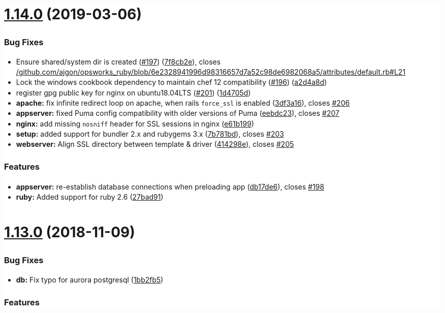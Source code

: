 

# [1.14.0](https://github.com/ajgon/opsworks_ruby/compare/v1.13.0...v1.14.0) (2019-03-06)


### Bug Fixes

* Ensure shared/system dir is created ([#197](https://github.com/ajgon/opsworks_ruby/issues/197)) ([7f8cb2e](https://github.com/ajgon/opsworks_ruby/commit/7f8cb2e)), closes [/github.com/ajgon/opsworks_ruby/blob/6e2328941996d98316657d7a52c98de6982068a5/attributes/default.rb#L21](https://github.com//github.com/ajgon/opsworks_ruby/blob/6e2328941996d98316657d7a52c98de6982068a5/attributes/default.rb/issues/L21)
* Lock the windows cookbook dependency to maintain chef 12 compatibility ([#196](https://github.com/ajgon/opsworks_ruby/issues/196)) ([a2d4a8d](https://github.com/ajgon/opsworks_ruby/commit/a2d4a8d))
* register gpg public key for nginx on ubuntu18.04LTS ([#201](https://github.com/ajgon/opsworks_ruby/issues/201)) ([1d4705d](https://github.com/ajgon/opsworks_ruby/commit/1d4705d))
* **apache:** fix infinite redirect loop on apache, when rails `force_ssl` is enabled ([3df3a16](https://github.com/ajgon/opsworks_ruby/commit/3df3a16)), closes [#206](https://github.com/ajgon/opsworks_ruby/issues/206)
* **appserver:** fixed Puma config compatibility with older versions of Puma ([eebdc23](https://github.com/ajgon/opsworks_ruby/commit/eebdc23)), closes [#207](https://github.com/ajgon/opsworks_ruby/issues/207)
* **nginx:** add missing `nosniff` header for SSL sessions in nginx ([e61b199](https://github.com/ajgon/opsworks_ruby/commit/e61b199))
* **setup:** added support for bundler 2.x and rubygems 3.x ([7b781bd](https://github.com/ajgon/opsworks_ruby/commit/7b781bd)), closes [#203](https://github.com/ajgon/opsworks_ruby/issues/203)
* **webserver:** Align SSL directory between template & driver ([414298e](https://github.com/ajgon/opsworks_ruby/commit/414298e)), closes [#205](https://github.com/ajgon/opsworks_ruby/issues/205)


### Features

* **appserver:** re-establish database connections when preloading app ([db17de6](https://github.com/ajgon/opsworks_ruby/commit/db17de6)), closes [#198](https://github.com/ajgon/opsworks_ruby/issues/198)
* **ruby:** Added support for ruby 2.6 ([27bad91](https://github.com/ajgon/opsworks_ruby/commit/27bad91))



# [1.13.0](https://github.com/ajgon/opsworks_ruby/compare/v1.12.0...v1.13.0) (2018-11-09)


### Bug Fixes

* **db:** Fix typo for aurora postgresql ([1bb2fb5](https://github.com/ajgon/opsworks_ruby/commit/1bb2fb5))


### Features
